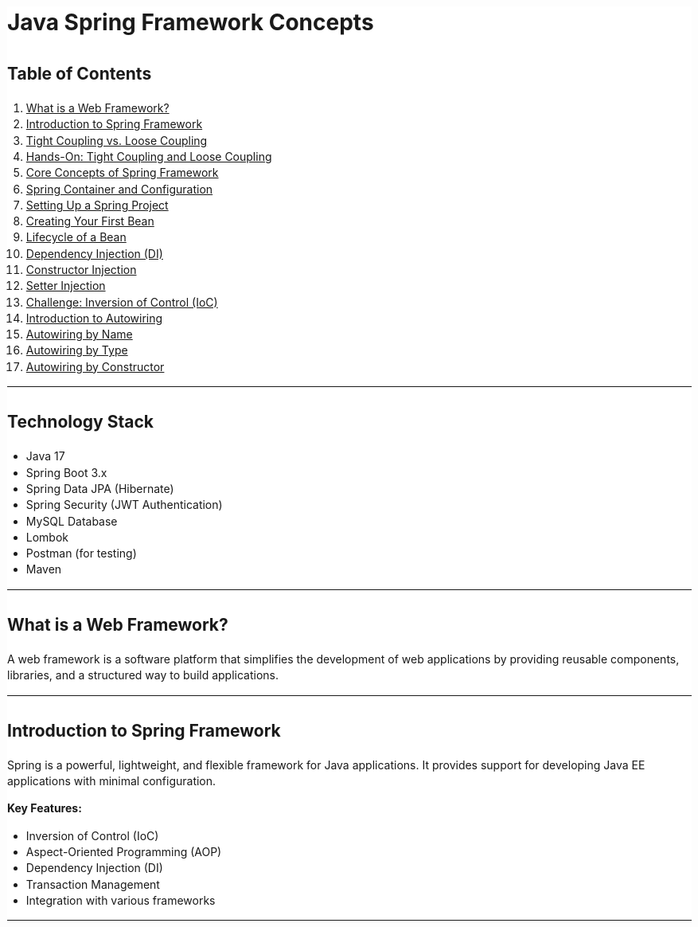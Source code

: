 # Java Spring Framework Concepts

## Table of Contents

1. [What is a Web Framework?](#what-is-a-web-framework)
2. [Introduction to Spring Framework](#introduction-to-spring-framework)
3. [Tight Coupling vs. Loose Coupling](#tight-coupling-vs-loose-coupling)
4. [Hands-On: Tight Coupling and Loose Coupling](#hands-on-tight-coupling-and-loose-coupling)
5. [Core Concepts of Spring Framework](#core-concepts-of-spring-framework)
6. [Spring Container and Configuration](#spring-container-and-configuration)
7. [Setting Up a Spring Project](#setting-up-a-spring-project)
8. [Creating Your First Bean](#creating-your-first-bean)
9. [Lifecycle of a Bean](#lifecycle-of-a-bean)
10. [Dependency Injection (DI)](#dependency-injection-di)
11. [Constructor Injection](#constructor-injection)
12. [Setter Injection](#setter-injection)
13. [Challenge: Inversion of Control (IoC)](#challenge-inversion-of-control-ioc)
14. [Introduction to Autowiring](#introduction-to-autowiring)
15. [Autowiring by Name](#autowiring-by-name)
16. [Autowiring by Type](#autowiring-by-type)
17. [Autowiring by Constructor](#autowiring-by-constructor)

---

## Technology Stack
- Java 17
- Spring Boot 3.x
- Spring Data JPA (Hibernate)
- Spring Security (JWT Authentication)
- MySQL Database
- Lombok
- Postman (for testing)
- Maven

---

## What is a Web Framework?

A web framework is a software platform that simplifies the development of web applications by providing reusable components, libraries, and a structured way to build applications.

---

## Introduction to Spring Framework

Spring is a powerful, lightweight, and flexible framework for Java applications. It provides support for developing Java EE applications with minimal configuration.

**Key Features:**
- Inversion of Control (IoC)
- Aspect-Oriented Programming (AOP)
- Dependency Injection (DI)
- Transaction Management
- Integration with various frameworks

---